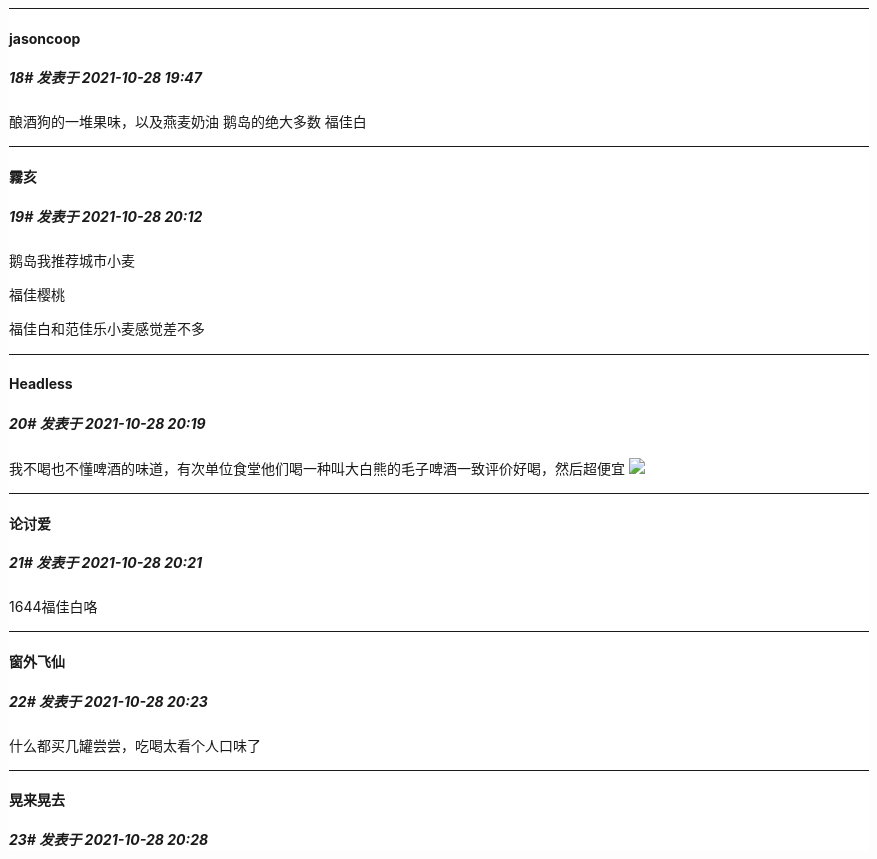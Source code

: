 
*****

####  jasoncoop  
##### 18#       发表于 2021-10-28 19:47


酿酒狗的一堆果味，以及燕麦奶油
鹅岛的绝大多数
福佳白


*****

####  霧亥  
##### 19#       发表于 2021-10-28 20:12


鹅岛我推荐城市小麦

福佳樱桃

福佳白和范佳乐小麦感觉差不多


*****

####  Headless  
##### 20#       发表于 2021-10-28 20:19


我不喝也不懂啤酒的味道，有次单位食堂他们喝一种叫大白熊的毛子啤酒一致评价好喝，然后超便宜
<img src="https://p.sda1.dev/2/fd97d4edf78a06c555a22441a462062e/IMG_CMP_159852483.jpeg" referrerpolicy="no-referrer">


*****

####  论讨爱  
##### 21#       发表于 2021-10-28 20:21


1644福佳白咯


*****

####  窗外飞仙  
##### 22#       发表于 2021-10-28 20:23


什么都买几罐尝尝，吃喝太看个人口味了


*****

####  晃来晃去  
##### 23#       发表于 2021-10-28 20:28

